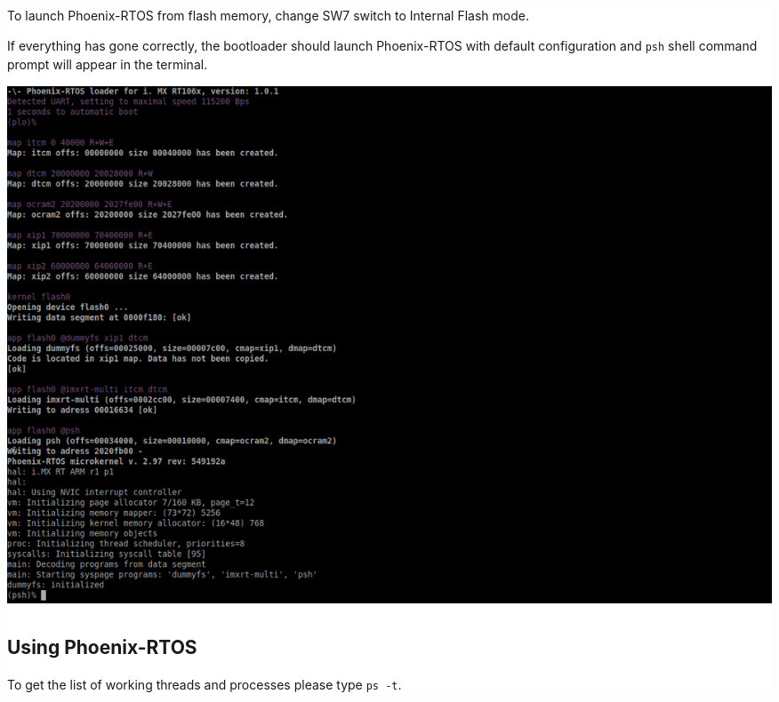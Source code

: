 To launch Phoenix-RTOS from flash memory, change SW7 switch to Internal Flash mode.

If everything has gone correctly, the bootloader should launch Phoenix-RTOS with default configuration and `psh` shell command prompt will appear in the terminal.

<img src="_images/imxrt106x-start.png" width="1000px">



## Using Phoenix-RTOS


To get the list of working threads and processes please type `ps -t`.
